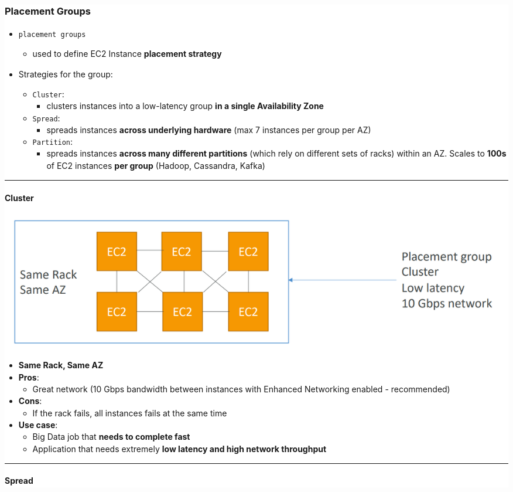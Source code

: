 
### Placement Groups

- `placement groups`
  - used to define EC2 Instance **placement strategy**

- Strategies for the group:
  - `Cluster`:
    - clusters instances into a low-latency group **in a single Availability Zone**
  - `Spread`:
    - spreads instances **across underlying hardware** (max 7 instances per group per AZ)
  - `Partition`:
    - spreads instances **across many different partitions** (which rely on different sets of racks) within an AZ. Scales to **100s** of EC2 instances **per group** (Hadoop, Cassandra, Kafka)

---

#### Cluster

![cluster](./pic/cluster.png)

- **Same Rack, Same AZ**
- **Pros**: 
  - Great network (10 Gbps bandwidth between instances with Enhanced Networking enabled - recommended)
- **Cons**: 
  - If the rack fails, all instances fails at the same time
- **Use case**:
  - Big Data job that **needs to complete fast**
  - Application that needs extremely **low latency and high network throughput**

---

#### Spread
